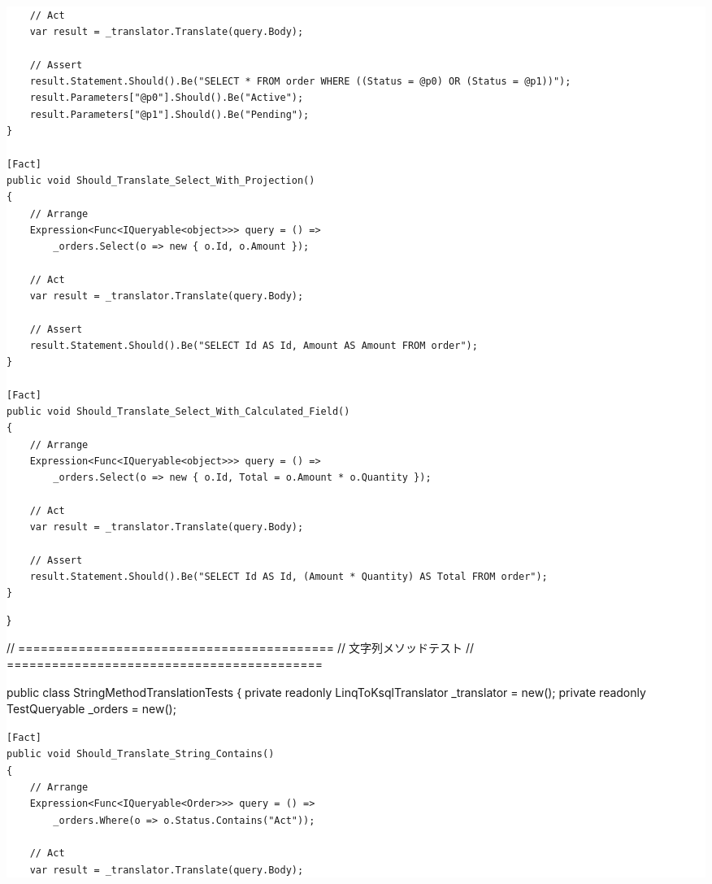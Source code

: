        // Act
        var result = _translator.Translate(query.Body);

        // Assert
        result.Statement.Should().Be("SELECT * FROM order WHERE ((Status = @p0) OR (Status = @p1))");
        result.Parameters["@p0"].Should().Be("Active");
        result.Parameters["@p1"].Should().Be("Pending");
    }

    [Fact]
    public void Should_Translate_Select_With_Projection()
    {
        // Arrange
        Expression<Func<IQueryable<object>>> query = () => 
            _orders.Select(o => new { o.Id, o.Amount });

        // Act
        var result = _translator.Translate(query.Body);

        // Assert
        result.Statement.Should().Be("SELECT Id AS Id, Amount AS Amount FROM order");
    }

    [Fact]
    public void Should_Translate_Select_With_Calculated_Field()
    {
        // Arrange
        Expression<Func<IQueryable<object>>> query = () => 
            _orders.Select(o => new { o.Id, Total = o.Amount * o.Quantity });

        // Act
        var result = _translator.Translate(query.Body);

        // Assert
        result.Statement.Should().Be("SELECT Id AS Id, (Amount * Quantity) AS Total FROM order");
    }
}

// ==========================================
// 文字列メソッドテスト
// ==========================================

public class StringMethodTranslationTests
{
    private readonly LinqToKsqlTranslator _translator = new();
    private readonly TestQueryable<Order> _orders = new();

    [Fact]
    public void Should_Translate_String_Contains()
    {
        // Arrange
        Expression<Func<IQueryable<Order>>> query = () => 
            _orders.Where(o => o.Status.Contains("Act"));

        // Act
        var result = _translator.Translate(query.Body);
